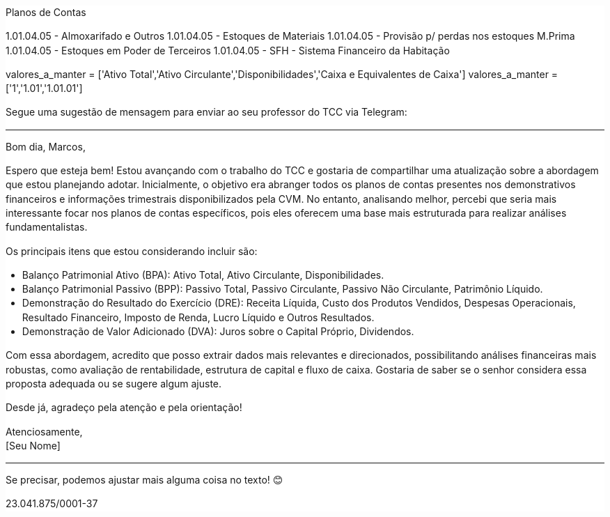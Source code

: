 Planos de Contas

1.01.04.05 - Almoxarifado e Outros
1.01.04.05 - Estoques de Materiais
1.01.04.05 - Provisão p/ perdas nos estoques M.Prima
1.01.04.05 - Estoques em Poder de Terceiros
1.01.04.05 - SFH - Sistema Financeiro da Habitação



valores_a_manter = ['Ativo Total','Ativo Circulante','Disponibilidades','Caixa e Equivalentes de Caixa']
valores_a_manter = ['1','1.01','1.01.01']









Segue uma sugestão de mensagem para enviar ao seu professor do TCC via Telegram:

---

Bom dia, Marcos,

Espero que esteja bem! Estou avançando com o trabalho do TCC e gostaria de compartilhar uma atualização sobre a abordagem que estou planejando adotar. Inicialmente, o objetivo era abranger todos os planos de contas presentes nos demonstrativos financeiros e informações trimestrais disponibilizados pela CVM. No entanto, analisando melhor, percebi que seria mais interessante focar nos planos de contas específicos, pois eles oferecem uma base mais estruturada para realizar análises fundamentalistas.

Os principais itens que estou considerando incluir são:

- Balanço Patrimonial Ativo (BPA): Ativo Total, Ativo Circulante, Disponibilidades.
- Balanço Patrimonial Passivo (BPP): Passivo Total, Passivo Circulante, Passivo Não Circulante, Patrimônio Líquido.
- Demonstração do Resultado do Exercício (DRE): Receita Líquida, Custo dos Produtos Vendidos, Despesas Operacionais, Resultado Financeiro, Imposto de Renda, Lucro Líquido e Outros Resultados.
- Demonstração de Valor Adicionado (DVA): Juros sobre o Capital Próprio, Dividendos.

Com essa abordagem, acredito que posso extrair dados mais relevantes e direcionados, possibilitando análises financeiras mais robustas, como avaliação de rentabilidade, estrutura de capital e fluxo de caixa. Gostaria de saber se o senhor considera essa proposta adequada ou se sugere algum ajuste.

Desde já, agradeço pela atenção e pela orientação! 

Atenciosamente,  
[Seu Nome]

---

Se precisar, podemos ajustar mais alguma coisa no texto! 😊





23.041.875/0001-37

